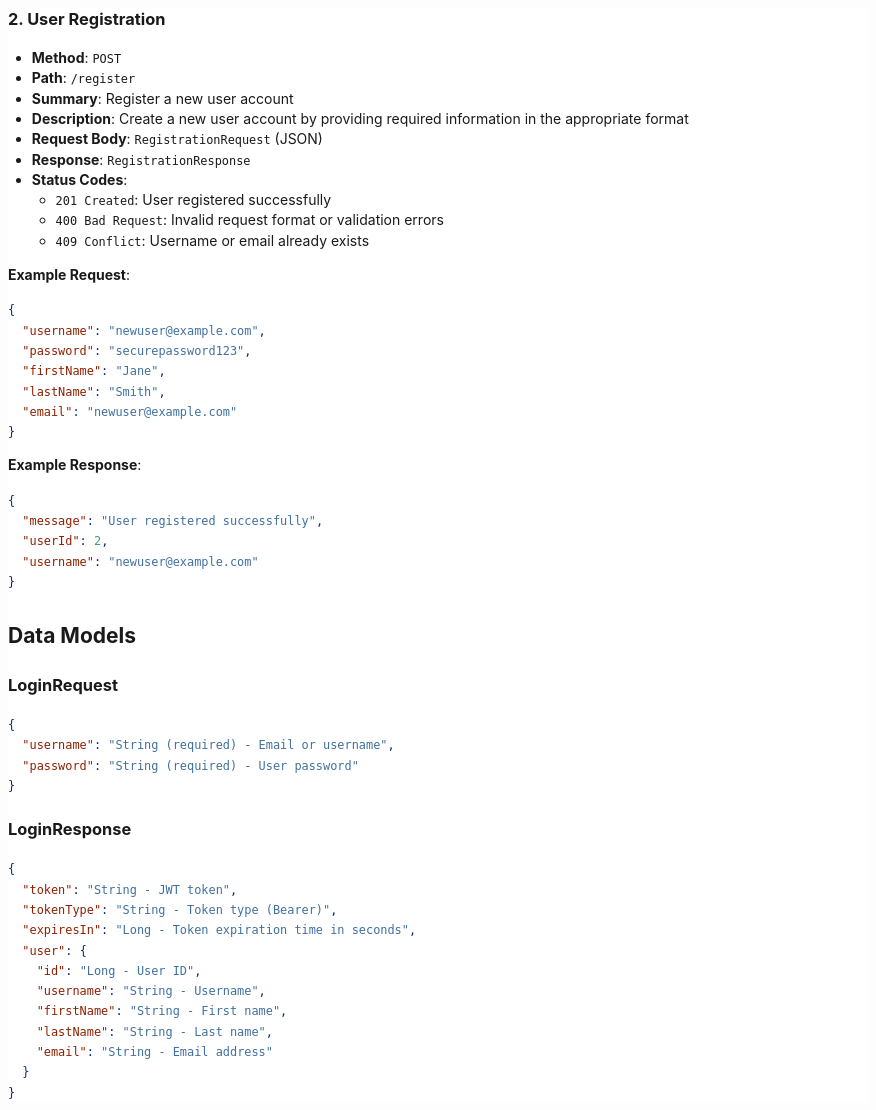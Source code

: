 ### 2. User Registration
- **Method**: `POST`
- **Path**: `/register`
- **Summary**: Register a new user account
- **Description**: Create a new user account by providing required information in the appropriate format
- **Request Body**: `RegistrationRequest` (JSON)
- **Response**: `RegistrationResponse`
- **Status Codes**:
  - `201 Created`: User registered successfully
  - `400 Bad Request`: Invalid request format or validation errors
  - `409 Conflict`: Username or email already exists

**Example Request**:
```json
{
  "username": "newuser@example.com",
  "password": "securepassword123",
  "firstName": "Jane",
  "lastName": "Smith",
  "email": "newuser@example.com"
}
```

**Example Response**:
```json
{
  "message": "User registered successfully",
  "userId": 2,
  "username": "newuser@example.com"
}
```

## Data Models

### LoginRequest
```json
{
  "username": "String (required) - Email or username",
  "password": "String (required) - User password"
}
```

### LoginResponse
```json
{
  "token": "String - JWT token",
  "tokenType": "String - Token type (Bearer)",
  "expiresIn": "Long - Token expiration time in seconds",
  "user": {
    "id": "Long - User ID",
    "username": "String - Username",
    "firstName": "String - First name",
    "lastName": "String - Last name",
    "email": "String - Email address"
  }
}
```
